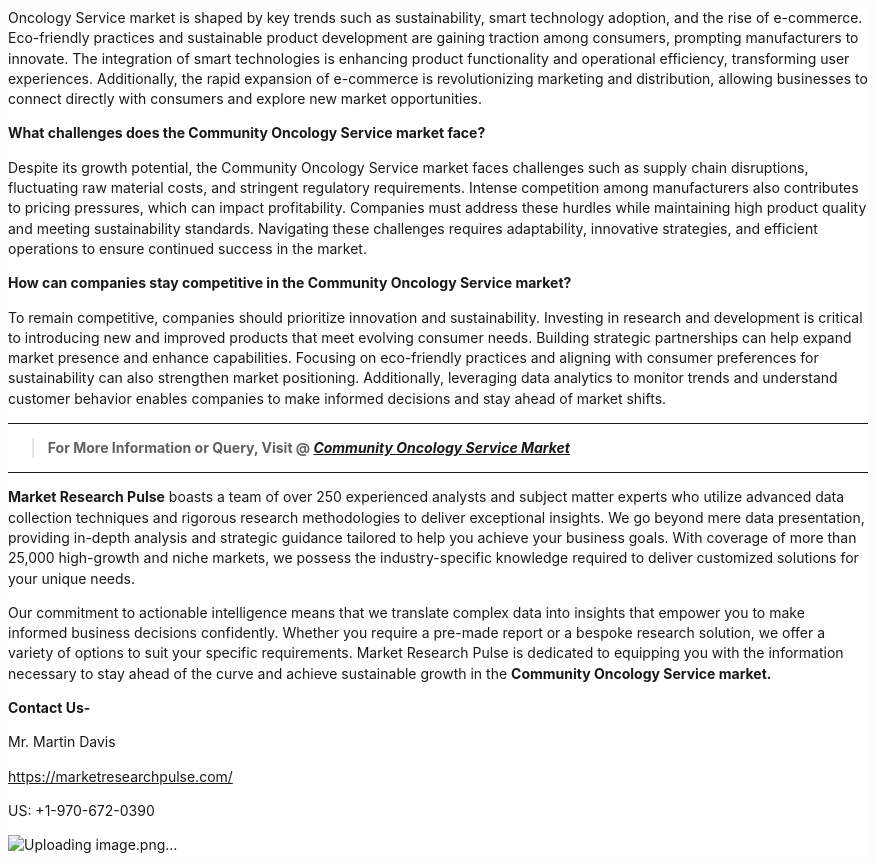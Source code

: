 Oncology Service market is shaped by key trends such as sustainability, smart technology adoption, and the rise of e-commerce. Eco-friendly practices and sustainable product development are gaining traction among consumers, prompting manufacturers to innovate. The integration of smart technologies is enhancing product functionality and operational efficiency, transforming user experiences. Additionally, the rapid expansion of e-commerce is revolutionizing marketing and distribution, allowing businesses to connect directly with consumers and explore new market opportunities.</p><p><strong>What challenges does the Community Oncology Service market face?</strong></p><p>Despite its growth potential, the Community Oncology Service market faces challenges such as supply chain disruptions, fluctuating raw material costs, and stringent regulatory requirements. Intense competition among manufacturers also contributes to pricing pressures, which can impact profitability. Companies must address these hurdles while maintaining high product quality and meeting sustainability standards. Navigating these challenges requires adaptability, innovative strategies, and efficient operations to ensure continued success in the market.</p><p><strong>How can companies stay competitive in the Community Oncology Service market?</strong></p><p>To remain competitive, companies should prioritize innovation and sustainability. Investing in research and development is critical to introducing new and improved products that meet evolving consumer needs. Building strategic partnerships can help expand market presence and enhance capabilities. Focusing on eco-friendly practices and aligning with consumer preferences for sustainability can also strengthen market positioning. Additionally, leveraging data analytics to monitor trends and understand customer behavior enables companies to make informed decisions and stay ahead of market shifts.</p><hr /><blockquote><p><strong>For More Information or Query, Visit @&nbsp;<em><a href="https://marketresearchpulse.com/report/120043/community-oncology-service-market?utm_source=Linkedin&utm_medium=091">Community Oncology Service Market</a></em></strong></p></blockquote><hr /><p><strong>Market Research Pulse</strong> boasts a team of over 250 experienced analysts and subject matter experts who utilize advanced data collection techniques and rigorous research methodologies to deliver exceptional insights. We go beyond mere data presentation, providing in-depth analysis and strategic guidance tailored to help you achieve your business goals. With coverage of more than 25,000 high-growth and niche markets, we possess the industry-specific knowledge required to deliver customized solutions for your unique needs.</p><p>Our commitment to actionable intelligence means that we translate complex data into insights that empower you to make informed business decisions confidently. Whether you require a pre-made report or a bespoke research solution, we offer a variety of options to suit your specific requirements. Market Research Pulse is dedicated to equipping you with the information necessary to stay ahead of the curve and achieve sustainable growth in the <strong>Community Oncology Service market.</strong></p><p><strong>Contact Us-</strong></p><p>Mr. Martin Davis</p><p>https://marketresearchpulse.com/</p><p>US: +1-970-672-0390</p>
![Uploading image.png…]()
